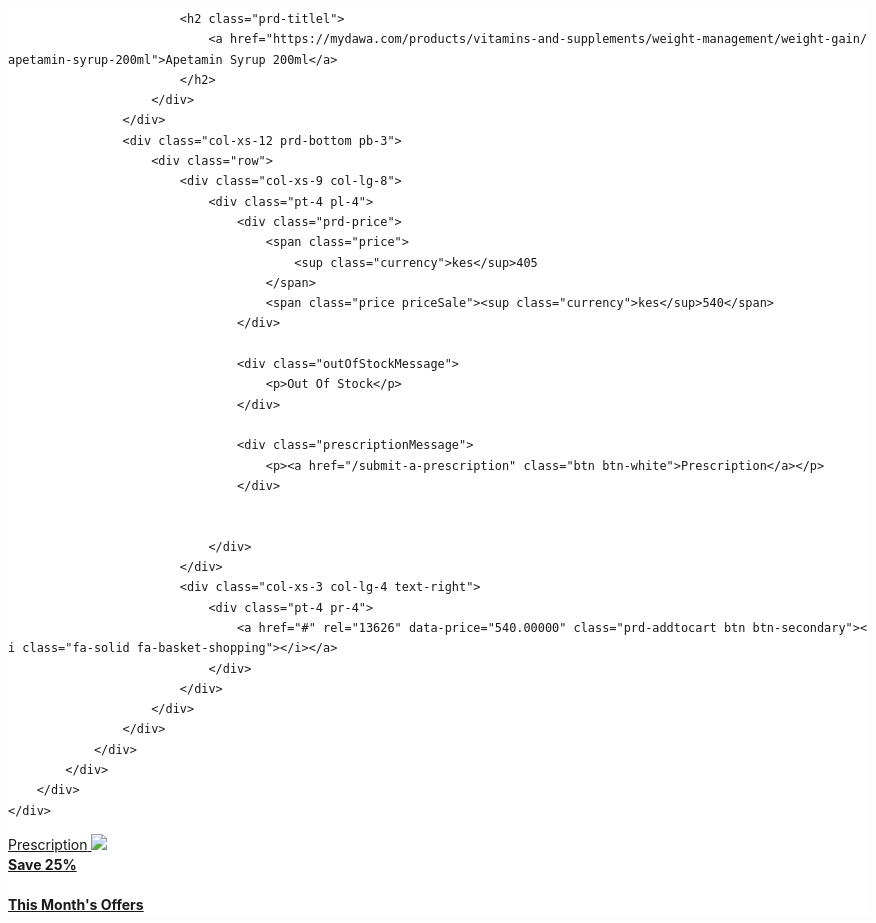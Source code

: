 							<h2 class="prd-titlel">
								<a href="https://mydawa.com/products/vitamins-and-supplements/weight-management/weight-gain/apetamin-syrup-200ml">Apetamin Syrup 200ml</a>
							</h2>
						</div>
					</div>
					<div class="col-xs-12 prd-bottom pb-3">
						<div class="row">
							<div class="col-xs-9 col-lg-8">
								<div class="pt-4 pl-4">
									<div class="prd-price">
										<span class="price">
											<sup class="currency">kes</sup>405
										</span>
										<span class="price priceSale"><sup class="currency">kes</sup>540</span>
									</div>

									<div class="outOfStockMessage">
										<p>Out Of Stock</p>
									</div>

									<div class="prescriptionMessage">
										<p><a href="/submit-a-prescription" class="btn btn-white">Prescription</a></p>										
									</div>

									
								</div>
							</div>
							<div class="col-xs-3 col-lg-4 text-right">
								<div class="pt-4 pr-4">
									<a href="#" rel="13626" data-price="540.00000" class="prd-addtocart btn btn-secondary"><i class="fa-solid fa-basket-shopping"></i></a>
								</div>
							</div>
						</div>
					</div>
				</div>
			</div>
		</div>
	</div>
</div><div class="col-sm-15 p-0 mr-2 ml-2 mb-2">
	<div>
		<div class="productItem  " data-navid="03762" data-google-business-vertical="retail" data-category="">
			<div class="row ">
				<div class="col-xs-12 prd-top">
					<a href="https://mydawa.com/products/offers/supplement-offers/appetizer-b-syrup-100ml" class="p-4">			
						<span href="/submit-a-prescription" class="btn btn-white prescriptionIcon">Prescription</span>
						<img src="/images/icons/loading.gif" loading="lazy" class="img-responsive preload-image lazy" data-src="https://media.mydawa.com/Images/Products/9b32088c-c5bc-43a1-9ceb-4bc6c4885018.JPG" />
						<div class="saleBadge"><strong>Save <span>25%</span></strong></div>
					</a>
				</div>
				<div class="prd-color">
					<div class="col-xs-12 prd-middle">
						<div class="p-4">
							<h4><a href="/products/offers/this-months-offers">This Month's Offers</a></h4>

